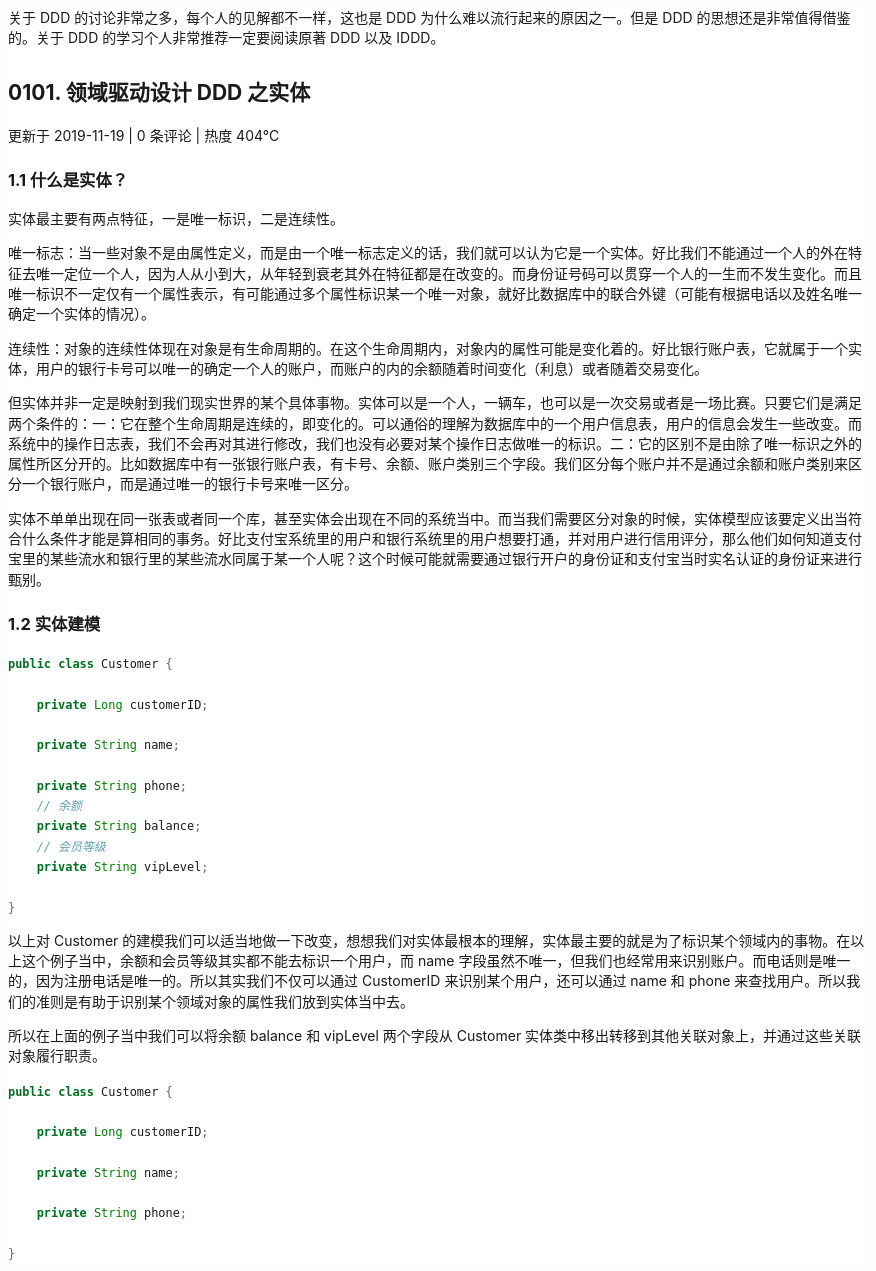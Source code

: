关于 DDD 的讨论非常之多，每个人的见解都不一样，这也是 DDD 为什么难以流行起来的原因之一。但是 DDD 的思想还是非常值得借鉴的。关于 DDD 的学习个人非常推荐一定要阅读原著 DDD 以及 IDDD。

## 0101. 领域驱动设计 DDD 之实体

更新于 2019-11-19   |   0 条评论   |   热度 404°C

### 1.1 什么是实体？

实体最主要有两点特征，一是唯一标识，二是连续性。

唯一标志：当一些对象不是由属性定义，而是由一个唯一标志定义的话，我们就可以认为它是一个实体。好比我们不能通过一个人的外在特征去唯一定位一个人，因为人从小到大，从年轻到衰老其外在特征都是在改变的。而身份证号码可以贯穿一个人的一生而不发生变化。而且唯一标识不一定仅有一个属性表示，有可能通过多个属性标识某一个唯一对象，就好比数据库中的联合外键（可能有根据电话以及姓名唯一确定一个实体的情况）。

连续性：对象的连续性体现在对象是有生命周期的。在这个生命周期内，对象内的属性可能是变化着的。好比银行账户表，它就属于一个实体，用户的银行卡号可以唯一的确定一个人的账户，而账户的内的余额随着时间变化（利息）或者随着交易变化。

但实体并非一定是映射到我们现实世界的某个具体事物。实体可以是一个人，一辆车，也可以是一次交易或者是一场比赛。只要它们是满足两个条件的：一：它在整个生命周期是连续的，即变化的。可以通俗的理解为数据库中的一个用户信息表，用户的信息会发生一些改变。而系统中的操作日志表，我们不会再对其进行修改，我们也没有必要对某个操作日志做唯一的标识。二：它的区别不是由除了唯一标识之外的属性所区分开的。比如数据库中有一张银行账户表，有卡号、余额、账户类别三个字段。我们区分每个账户并不是通过余额和账户类别来区分一个银行账户，而是通过唯一的银行卡号来唯一区分。

实体不单单出现在同一张表或者同一个库，甚至实体会出现在不同的系统当中。而当我们需要区分对象的时候，实体模型应该要定义出当符合什么条件才能是算相同的事务。好比支付宝系统里的用户和银行系统里的用户想要打通，并对用户进行信用评分，那么他们如何知道支付宝里的某些流水和银行里的某些流水同属于某一个人呢？这个时候可能就需要通过银行开户的身份证和支付宝当时实名认证的身份证来进行甄别。

### 1.2 实体建模

```java
public class Customer {

    private Long customerID;

    private String name;

    private String phone;
    // 余额
    private String balance;
    // 会员等级
    private String vipLevel;

}
```

以上对 Customer 的建模我们可以适当地做一下改变，想想我们对实体最根本的理解，实体最主要的就是为了标识某个领域内的事物。在以上这个例子当中，余额和会员等级其实都不能去标识一个用户，而 name 字段虽然不唯一，但我们也经常用来识别账户。而电话则是唯一的，因为注册电话是唯一的。所以其实我们不仅可以通过 CustomerID 来识别某个用户，还可以通过 name 和 phone 来查找用户。所以我们的准则是有助于识别某个领域对象的属性我们放到实体当中去。

所以在上面的例子当中我们可以将余额 balance 和 vipLevel 两个字段从 Customer 实体类中移出转移到其他关联对象上，并通过这些关联对象履行职责。

```java
public class Customer {

    private Long customerID;

    private String name;

    private String phone;

}
```
